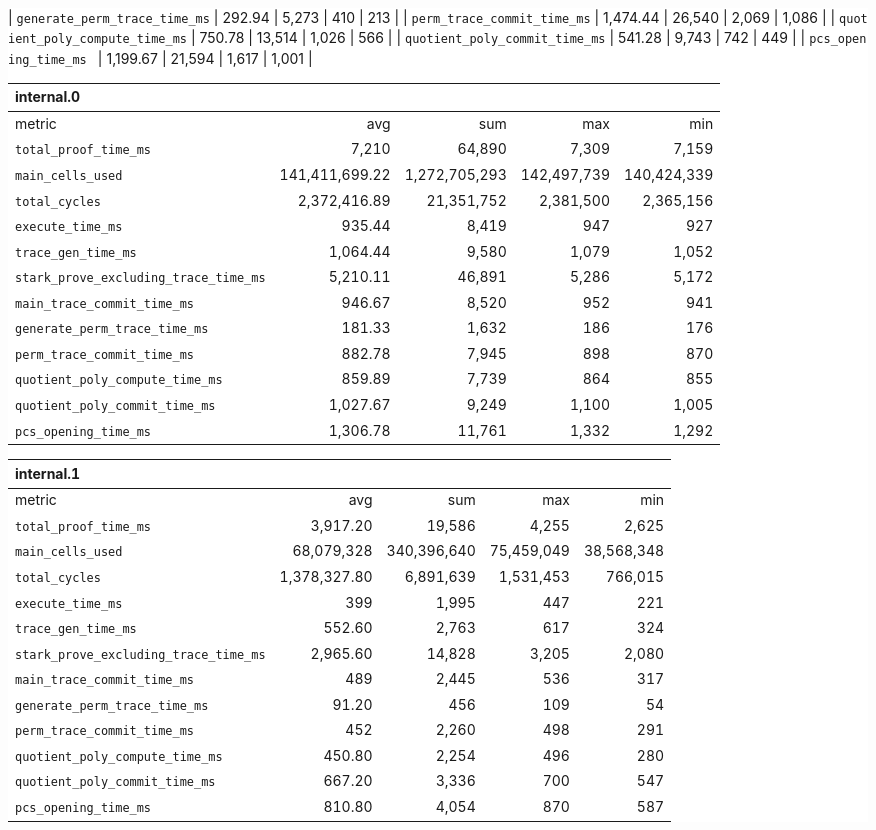 | `generate_perm_trace_time_ms` |  292.94 |  5,273 |  410 |  213 |
| `perm_trace_commit_time_ms` |  1,474.44 |  26,540 |  2,069 |  1,086 |
| `quotient_poly_compute_time_ms` |  750.78 |  13,514 |  1,026 |  566 |
| `quotient_poly_commit_time_ms` |  541.28 |  9,743 |  742 |  449 |
| `pcs_opening_time_ms ` |  1,199.67 |  21,594 |  1,617 |  1,001 |

| internal.0 |||||
|:---|---:|---:|---:|---:|
|metric|avg|sum|max|min|
| `total_proof_time_ms ` |  7,210 |  64,890 |  7,309 |  7,159 |
| `main_cells_used     ` |  141,411,699.22 |  1,272,705,293 |  142,497,739 |  140,424,339 |
| `total_cycles        ` |  2,372,416.89 |  21,351,752 |  2,381,500 |  2,365,156 |
| `execute_time_ms     ` |  935.44 |  8,419 |  947 |  927 |
| `trace_gen_time_ms   ` |  1,064.44 |  9,580 |  1,079 |  1,052 |
| `stark_prove_excluding_trace_time_ms` |  5,210.11 |  46,891 |  5,286 |  5,172 |
| `main_trace_commit_time_ms` |  946.67 |  8,520 |  952 |  941 |
| `generate_perm_trace_time_ms` |  181.33 |  1,632 |  186 |  176 |
| `perm_trace_commit_time_ms` |  882.78 |  7,945 |  898 |  870 |
| `quotient_poly_compute_time_ms` |  859.89 |  7,739 |  864 |  855 |
| `quotient_poly_commit_time_ms` |  1,027.67 |  9,249 |  1,100 |  1,005 |
| `pcs_opening_time_ms ` |  1,306.78 |  11,761 |  1,332 |  1,292 |

| internal.1 |||||
|:---|---:|---:|---:|---:|
|metric|avg|sum|max|min|
| `total_proof_time_ms ` |  3,917.20 |  19,586 |  4,255 |  2,625 |
| `main_cells_used     ` |  68,079,328 |  340,396,640 |  75,459,049 |  38,568,348 |
| `total_cycles        ` |  1,378,327.80 |  6,891,639 |  1,531,453 |  766,015 |
| `execute_time_ms     ` |  399 |  1,995 |  447 |  221 |
| `trace_gen_time_ms   ` |  552.60 |  2,763 |  617 |  324 |
| `stark_prove_excluding_trace_time_ms` |  2,965.60 |  14,828 |  3,205 |  2,080 |
| `main_trace_commit_time_ms` |  489 |  2,445 |  536 |  317 |
| `generate_perm_trace_time_ms` |  91.20 |  456 |  109 |  54 |
| `perm_trace_commit_time_ms` |  452 |  2,260 |  498 |  291 |
| `quotient_poly_compute_time_ms` |  450.80 |  2,254 |  496 |  280 |
| `quotient_poly_commit_time_ms` |  667.20 |  3,336 |  700 |  547 |
| `pcs_opening_time_ms ` |  810.80 |  4,054 |  870 |  587 |
